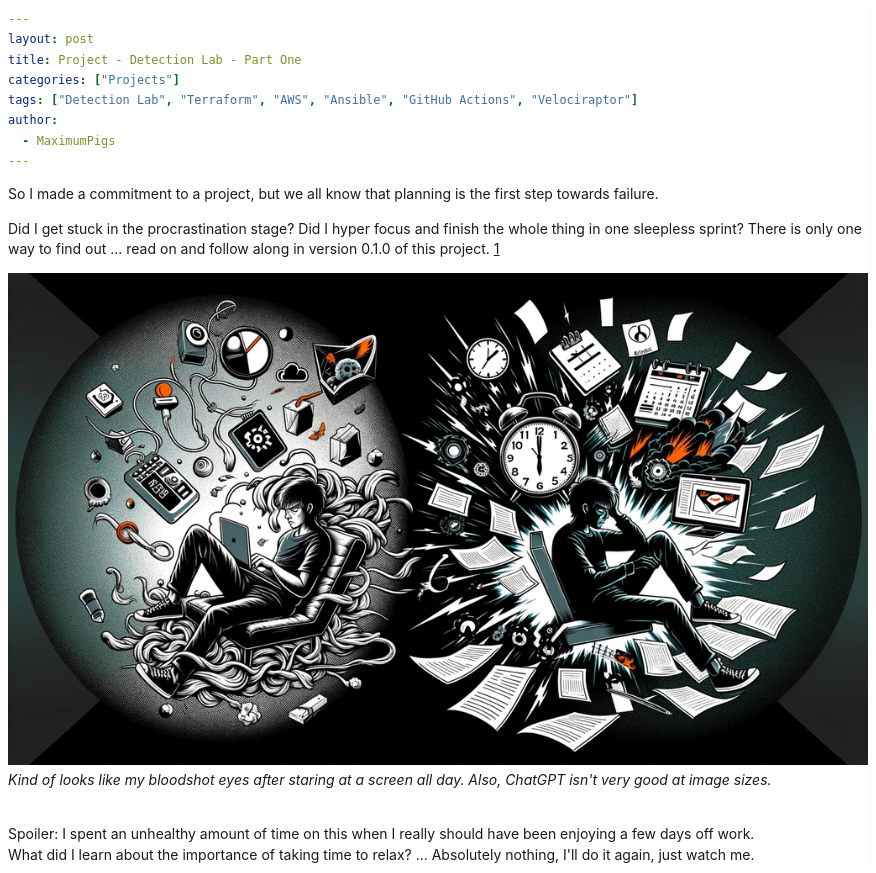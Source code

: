 ```yaml
---
layout: post
title: Project - Detection Lab - Part One
categories: ["Projects"]
tags: ["Detection Lab", "Terraform", "AWS", "Ansible", "GitHub Actions", "Velociraptor"]
author:
  - MaximumPigs
---
```


So I made a commitment to a project, but we all know that planning is the first step towards failure.  

Did I get stuck in the procrastination stage? Did I hyper focus and finish the whole thing in one sleepless sprint? There is only one way to find out ... read on and follow along in version 0.1.0 of this project. [1] 

![Procrastination vs Hyperfocus](/assets/images/procrastination_vs_hyperfocus.webp "Make me a picture that shows a struggle between procrastination and hyper focus. Do not include any words on the picture. Make sure it will look good against a black background and make it in a 3:1 aspect ratio")  
*Kind of looks like my bloodshot eyes after staring at a screen all day. Also, ChatGPT isn't very good at image sizes.*  
<br />

Spoiler: I spent an unhealthy amount of time on this when I really should have been enjoying a few days off work.  
What did I learn about the importance of taking time to relax? ... Absolutely nothing, I'll do it again, just watch me.  


[1]: https://github.com/MaximumPigs/DetectionLab/tree/v0.1.0 "MaxiumumPigs DetectionLab Version 0.1.0"
[2]: https://github.com/clong/DetectionLab/blob/master/AWS/Terraform/README.md "Clong's DetectionLab AWS readme."
[3]: https://www.detectionlab.network/customization/buildami/ "DetectionLab.network - Build your own AMIs"
[4]: https://github.com/clong/DetectionLab/blob/master/Vagrant/logger_bootstrap.sh "Clong's DetectionLab/Vagrant/logger_bootstrap.sh"
[5]: https://github.com/MaximumPigs/DetectionLab/blob/v0.1.0/Vagrant/logger_bootstrap.sh "MaximumPigs Clong's DetectionLab/Vagrant/logger_bootstrap.sh"
[6]: https://github.com/clong/DetectionLab/tree/master/Vagrant/resources/velociraptor "Clong's DetectionLab Velociraptor Config Files"
[7]: https://github.com/MaximumPigs/DetectionLab/blob/v0.1.0/AWS/Terraform/scripts/bootstrap.ps1 "MaximumPigs DetectionLab/AWS/Terraform/scripts/bootstrap.ps1"